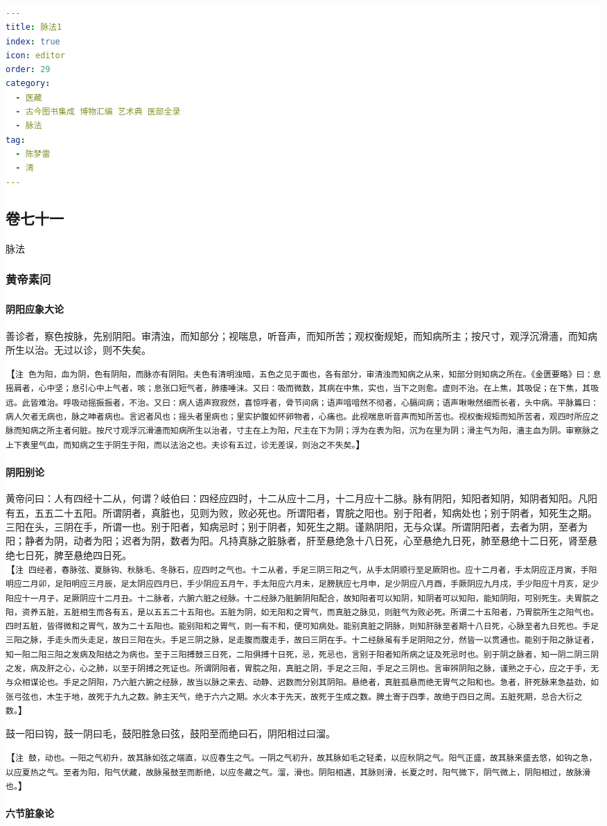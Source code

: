 ```yaml
---
title: 脉法1
index: true
icon: editor
order: 29
category:
  - 医藏
  - 古今图书集成 博物汇编 艺术典 医部全录
  - 脉法
tag:
  - 陈梦雷
  - 清
---
```


## 卷七十一  

脉法  

### 黄帝素问  

#### 阴阳应象大论  

善诊者，察色按脉，先别阴阳。审清浊，而知部分；视喘息，听音声，而知所苦；观权衡规矩，而知病所主；按尺寸，观浮沉滑濇，而知病所生以治。无过以诊，则不失矣。  

【`注 色为阳，血为阴，色有阴阳，而脉亦有阴阳。夫色有清明浊暗，五色之见于面也，各有部分，审清浊而知病之从来，知部分则知病之所在。《金匮要略》曰：息摇肩者，心中坚；息引心中上气者，咳；息张口短气者，肺痿唾沫。又曰：吸而微数，其病在中焦，实也，当下之则愈。虚则不治。在上焦，其吸促；在下焦，其吸远。此皆难治。呼吸动摇振振者，不治。又曰：病人语声寂寂然，喜惊呼者，骨节间病；语声喑喑然不彻者，心膈间病；语声啾啾然细而长者，头中病。平脉篇曰：病人欠者无病也，脉之呻者病也。言迟者风也；摇头者里病也；里实护腹如怀卵物者，心痛也。此视喘息听音声而知所苦也。视权衡规矩而知所苦者，观四时所应之脉而知病之所主者何脏。按尺寸观浮沉滑濇而知病所生以治者，寸主在上为阳，尺主在下为阴；浮为在表为阳，沉为在里为阴；滑主气为阳，濇主血为阴。审察脉之上下表里气血，而知病之生于阴生于阳，而以法治之也。夫诊有五过，诊无差误，则治之不失矣。`】  

#### 阴阳别论  

黄帝问曰：人有四经十二从，何谓？岐伯曰：四经应四时，十二从应十二月，十二月应十二脉。脉有阴阳，知阳者知阴，知阴者知阳。凡阳有五，五五二十五阳。所谓阴者，真脏也，见则为败，败必死也。所谓阳者，胃脘之阳也。别于阳者，知病处也；别于阴者，知死生之期。三阳在头，三阴在手，所谓一也。别于阳者，知病忌时；别于阴者，知死生之期。谨熟阴阳，无与众谋。所谓阴阳者，去者为阴，至者为阳；静者为阴，动者为阳；迟者为阴，数者为阳。凡持真脉之脏脉者，肝至悬绝急十八日死，心至悬绝九日死，肺至悬绝十二日死，肾至悬绝七日死，脾至悬绝四日死。  
【`注 四经者，春脉弦、夏脉钩、秋脉毛、冬脉石，应四时之气也。十二从者，手足三阴三阳之气，从手太阴顺行至足厥阴也。应十二月者，手太阴应正月寅，手阳明应二月卯，足阳明应三月辰，足太阴应四月巳，手少阴应五月午，手太阳应六月未，足膀胱应七月申，足少阴应八月酉，手厥阴应九月戌，手少阳应十月亥，足少阳应十一月子，足厥阴应十二月丑。十二脉者，六腑六脏之经脉。十二经脉乃脏腑阴阳配合，故知阳者可以知阴，知阴者可以知阳，能知阴阳，可别死生。夫胃脘之阳，资养五脏，五脏相生而各有五，是以五五二十五阳也。五脏为阴，如无阳和之胃气，而真脏之脉见，则脏气为败必死。所谓二十五阳者，乃胃脘所生之阳气也。四时五脏，皆得微和之胃气，故为二十五阳也。能别阳和之胃气，则一有不和，便可知病处。能别真脏之阴脉，则知肝脉至者期十八日死，心脉至者九日死也。手足三阳之脉，手走头而头走足，故曰三阳在头。手足三阴之脉，足走腹而腹走手，故曰三阴在手。十二经脉虽有手足阴阳之分，然皆一以贯通也。能别于阳之脉证者，知一阳二阳三阳之发病及阳结之为病也。至于三阳搏鼓三日死，二阳俱搏十日死，忌，死忌也，言别于阳者知所病之证及死忌时也。别于阴之脉者，知一阴二阴三阴之发，病及肝之心，心之肺，以至于阴搏之死证也。所谓阴阳者，胃脘之阳，真脏之阴，手足之三阳，手足之三阴也。言审辨阴阳之脉，谨熟之于心，应之于手，无与众相谋论也。手足之阴阳，乃六脏六腑之经脉，故当以脉之来去、动静、迟数而分别其阴阳。悬绝者，真脏孤悬而绝无胃气之阳和也。急者，肝死脉来急益劲，如张弓弦也，木生于地，故死于九九之数。肺主天气，绝于六六之期。水火本于先天，故死于生成之数。脾土寄于四季，故绝于四日之周。五脏死期，总合大衍之数。`】  

鼓一阳曰钩，鼓一阴曰毛，鼓阳胜急曰弦，鼓阳至而绝曰石，阴阳相过曰溜。  

【`注 鼓，动也。一阳之气初升，故其脉如弦之端直，以应春生之气。一阴之气初升，故其脉如毛之轻柔，以应秋阴之气。阳气正盛，故其脉来盛去悠，如钩之急，以应夏热之气。至者为阳，阳气伏藏，故脉虽鼓至而断绝，以应冬藏之气。溜，滑也。阴阳相遇，其脉则滑，长夏之时，阳气微下，阴气微上，阴阳相过，故脉滑也。`】  

#### 六节脏象论  
